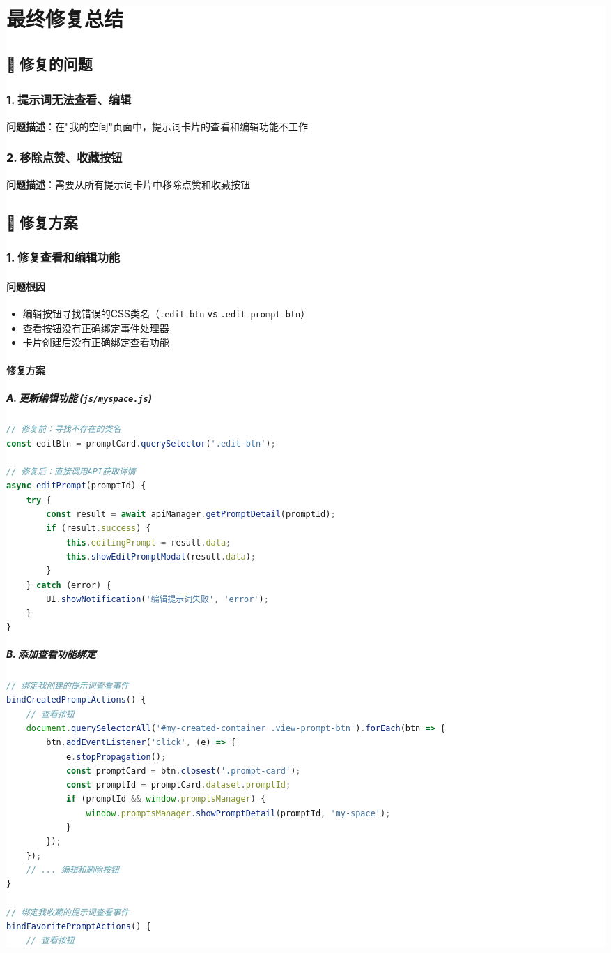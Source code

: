 # 最终修复总结

## 🎯 修复的问题

### 1. 提示词无法查看、编辑
**问题描述**：在"我的空间"页面中，提示词卡片的查看和编辑功能不工作

### 2. 移除点赞、收藏按钮
**问题描述**：需要从所有提示词卡片中移除点赞和收藏按钮

## 🔧 修复方案

### 1. 修复查看和编辑功能

#### 问题根因
- 编辑按钮寻找错误的CSS类名（`.edit-btn` vs `.edit-prompt-btn`）
- 查看按钮没有正确绑定事件处理器
- 卡片创建后没有正确绑定查看功能

#### 修复方案

##### A. 更新编辑功能 (`js/myspace.js`)
```javascript
// 修复前：寻找不存在的类名
const editBtn = promptCard.querySelector('.edit-btn');

// 修复后：直接调用API获取详情
async editPrompt(promptId) {
    try {
        const result = await apiManager.getPromptDetail(promptId);
        if (result.success) {
            this.editingPrompt = result.data;
            this.showEditPromptModal(result.data);
        }
    } catch (error) {
        UI.showNotification('编辑提示词失败', 'error');
    }
}
```

##### B. 添加查看功能绑定
```javascript
// 绑定我创建的提示词查看事件
bindCreatedPromptActions() {
    // 查看按钮
    document.querySelectorAll('#my-created-container .view-prompt-btn').forEach(btn => {
        btn.addEventListener('click', (e) => {
            e.stopPropagation();
            const promptCard = btn.closest('.prompt-card');
            const promptId = promptCard.dataset.promptId;
            if (promptId && window.promptsManager) {
                window.promptsManager.showPromptDetail(promptId, 'my-space');
            }
        });
    });
    // ... 编辑和删除按钮
}

// 绑定我收藏的提示词查看事件
bindFavoritePromptActions() {
    // 查看按钮
```